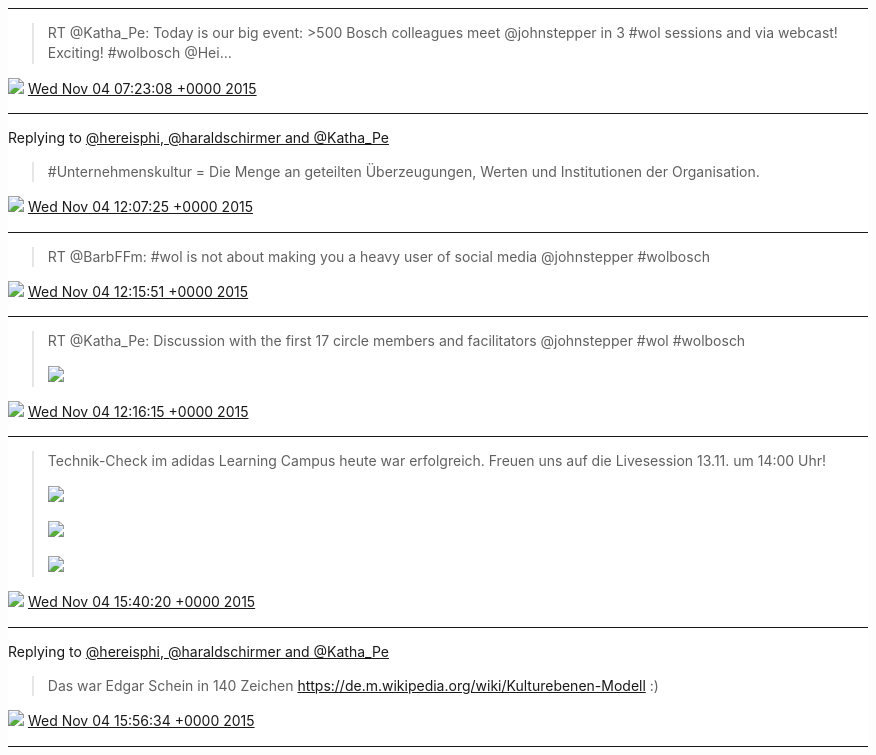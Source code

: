 ----

> RT @Katha_Pe: Today is our big event: &gt;500 Bosch colleagues meet @johnstepper in 3 #wol sessions and via webcast!  Exciting! #wolbosch @Hei…

<img src="media/tweet.ico" width="12" /> [Wed Nov 04 07:23:08 +0000 2015](https://twitter.com/SimonDueckert/status/661805865478045696)

----

Replying to [@hereisphi, @haraldschirmer and @Katha_Pe](https://twitter.com/phitancao/status/661848092401139712)

> #Unternehmenskultur = Die Menge an geteilten Überzeugungen, Werten und Institutionen der Organisation.

<img src="media/tweet.ico" width="12" /> [Wed Nov 04 12:07:25 +0000 2015](https://twitter.com/SimonDueckert/status/661877406215610368)

----

> RT @BarbFFm: #wol is not about making you a heavy user of social media @johnstepper #wolbosch

<img src="media/tweet.ico" width="12" /> [Wed Nov 04 12:15:51 +0000 2015](https://twitter.com/SimonDueckert/status/661879529984630785)

----

> RT @Katha_Pe: Discussion with the first 17 circle members and facilitators @johnstepper #wol #wolbosch 
> 
> ![](https://t.co/gBVkvUAnap)

<img src="media/tweet.ico" width="12" /> [Wed Nov 04 12:16:15 +0000 2015](https://twitter.com/SimonDueckert/status/661879631482642432)

----

> Technik-Check im adidas Learning Campus heute war erfolgreich. Freuen uns auf die Livesession 13.11. um 14:00 Uhr! 
> 
> ![](https://t.co/FY4zESjixy)
> 
> ![](https://t.co/FY4zESjixy)
> 
> ![](https://t.co/FY4zESjixy)

<img src="media/tweet.ico" width="12" /> [Wed Nov 04 15:40:20 +0000 2015](https://twitter.com/SimonDueckert/status/661930987274772480)

----

Replying to [@hereisphi, @haraldschirmer and @Katha_Pe](https://twitter.com/phitancao/status/661884936446676992)

> Das war Edgar Schein in 140 Zeichen https://de.m.wikipedia.org/wiki/Kulturebenen-Modell :)

<img src="media/tweet.ico" width="12" /> [Wed Nov 04 15:56:34 +0000 2015](https://twitter.com/SimonDueckert/status/661935073881686017)

----
